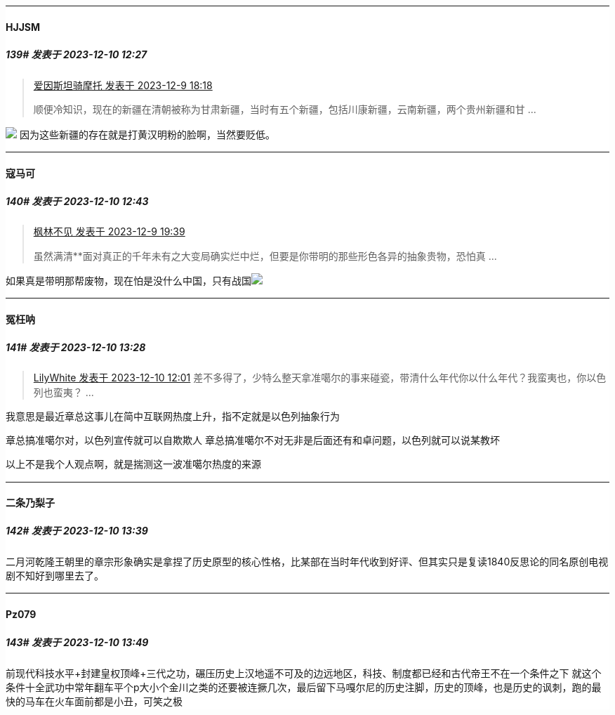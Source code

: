 
*****

####  HJJSM  
##### 139#       发表于 2023-12-10 12:27

<blockquote><a href="httphttps://bbs.saraba1st.com/2b/forum.php?mod=redirect&amp;goto=findpost&amp;pid=63275045&amp;ptid=2163495" target="_blank">爱因斯坦骑摩托 发表于 2023-12-9 18:18</a>

顺便冷知识，现在的新疆在清朝被称为甘肃新疆，当时有五个新疆，包括川康新疆，云南新疆，两个贵州新疆和甘 ...</blockquote>
<img src="https://static.saraba1st.com/image/smiley/face2017/068.png" referrerpolicy="no-referrer"> 因为这些新疆的存在就是打黄汉明粉的脸啊，当然要贬低。


*****

####  寇马可  
##### 140#       发表于 2023-12-10 12:43

<blockquote><a href="httphttps://bbs.saraba1st.com/2b/forum.php?mod=redirect&amp;goto=findpost&amp;pid=63275828&amp;ptid=2163495" target="_blank">枫林不见 发表于 2023-12-9 19:39</a>

虽然满清**面对真正的千年未有之大变局确实烂中烂，但要是你带明的那些形色各异的抽象贵物，恐怕真 ...</blockquote>
如果真是带明那帮废物，现在怕是没什么中国，只有战国<img src="https://static.saraba1st.com/image/smiley/face2017/067.png" referrerpolicy="no-referrer">


*****

####  冤枉呐  
##### 141#       发表于 2023-12-10 13:28

<blockquote><a href="httphttps://bbs.saraba1st.com/2b/forum.php?mod=redirect&amp;goto=findpost&amp;pid=63280661&amp;ptid=2163495" target="_blank">LilyWhite 发表于 2023-12-10 12:01</a>
差不多得了，少特么整天拿准噶尔的事来碰瓷，带清什么年代你以什么年代？我蛮夷也，你以色列也蛮夷？ ...</blockquote>
我意思是最近章总这事儿在简中互联网热度上升，指不定就是以色列抽象行为

章总搞准噶尔对，以色列宣传就可以自欺欺人
章总搞准噶尔不对无非是后面还有和卓问题，以色列就可以说某教坏

以上不是我个人观点啊，就是揣测这一波准噶尔热度的来源


*****

####  二条乃梨子  
##### 142#       发表于 2023-12-10 13:39

二月河乾隆王朝里的章宗形象确实是拿捏了历史原型的核心性格，比某部在当时年代收到好评、但其实只是复读1840反思论的同名原创电视剧不知好到哪里去了。


*****

####  Pz079  
##### 143#       发表于 2023-12-10 13:49

前现代科技水平+封建皇权顶峰+三代之功，碾压历史上汉地遥不可及的边远地区，科技、制度都已经和古代帝王不在一个条件之下
就这个条件十全武功中常年翻车平个p大小个金川之类的还要被连撅几次，最后留下马嘎尔尼的历史注脚，历史的顶峰，也是历史的讽刺，跑的最快的马车在火车面前都是小丑，可笑之极

